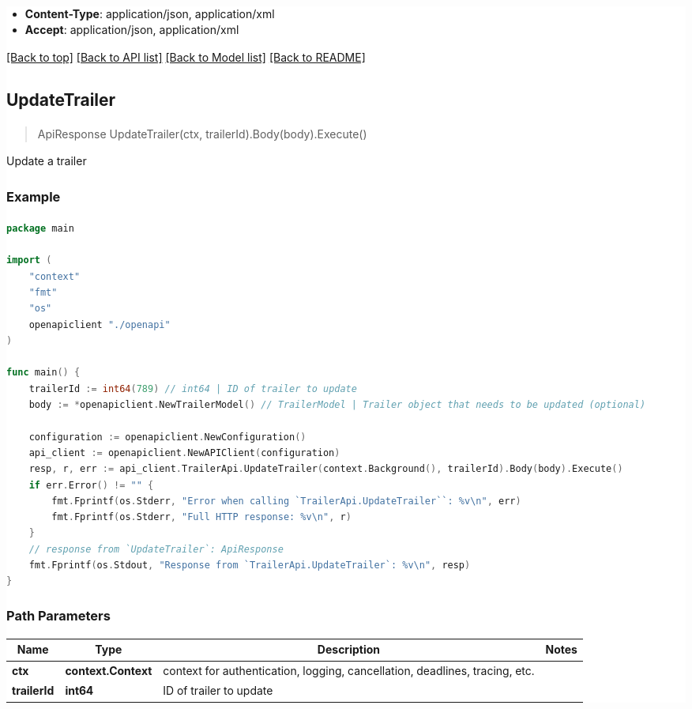 - **Content-Type**: application/json, application/xml
- **Accept**: application/json, application/xml

[[Back to top]](#) [[Back to API list]](../README.md#documentation-for-api-endpoints)
[[Back to Model list]](../README.md#documentation-for-models)
[[Back to README]](../README.md)


## UpdateTrailer

> ApiResponse UpdateTrailer(ctx, trailerId).Body(body).Execute()

Update a trailer



### Example

```go
package main

import (
    "context"
    "fmt"
    "os"
    openapiclient "./openapi"
)

func main() {
    trailerId := int64(789) // int64 | ID of trailer to update
    body := *openapiclient.NewTrailerModel() // TrailerModel | Trailer object that needs to be updated (optional)

    configuration := openapiclient.NewConfiguration()
    api_client := openapiclient.NewAPIClient(configuration)
    resp, r, err := api_client.TrailerApi.UpdateTrailer(context.Background(), trailerId).Body(body).Execute()
    if err.Error() != "" {
        fmt.Fprintf(os.Stderr, "Error when calling `TrailerApi.UpdateTrailer``: %v\n", err)
        fmt.Fprintf(os.Stderr, "Full HTTP response: %v\n", r)
    }
    // response from `UpdateTrailer`: ApiResponse
    fmt.Fprintf(os.Stdout, "Response from `TrailerApi.UpdateTrailer`: %v\n", resp)
}
```

### Path Parameters


Name | Type | Description  | Notes
------------- | ------------- | ------------- | -------------
**ctx** | **context.Context** | context for authentication, logging, cancellation, deadlines, tracing, etc.
**trailerId** | **int64** | ID of trailer to update | 
